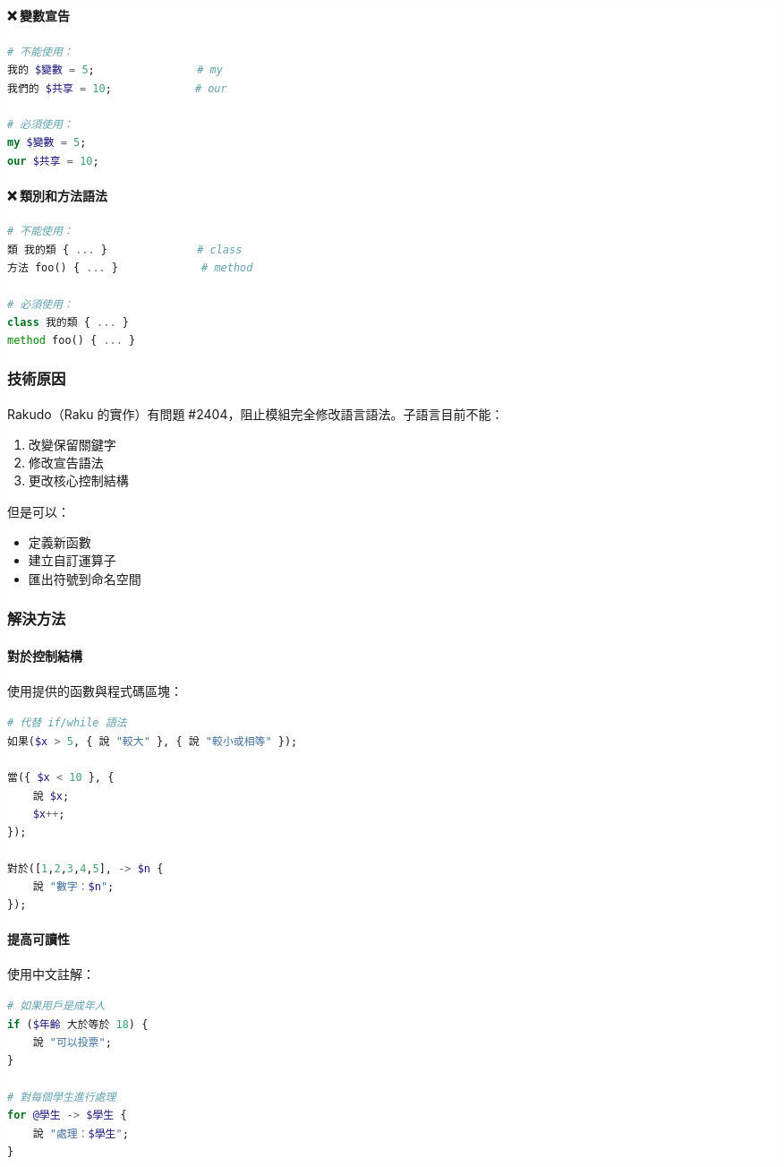 #### ❌ 變數宣告
```raku
# 不能使用：
我的 $變數 = 5;                # my
我們的 $共享 = 10;             # our

# 必須使用：
my $變數 = 5;
our $共享 = 10;
```

#### ❌ 類別和方法語法
```raku
# 不能使用：
類 我的類 { ... }              # class
方法 foo() { ... }             # method

# 必須使用：
class 我的類 { ... }
method foo() { ... }
```

### 技術原因

Rakudo（Raku 的實作）有問題 #2404，阻止模組完全修改語言語法。子語言目前不能：
1. 改變保留關鍵字
2. 修改宣告語法
3. 更改核心控制結構

但是可以：
- 定義新函數
- 建立自訂運算子
- 匯出符號到命名空間

### 解決方法

#### 對於控制結構
使用提供的函數與程式碼區塊：
```raku
# 代替 if/while 語法
如果($x > 5, { 說 "較大" }, { 說 "較小或相等" });

當({ $x < 10 }, { 
    說 $x;
    $x++;
});

對於([1,2,3,4,5], -> $n {
    說 "數字：$n";
});
```

#### 提高可讀性
使用中文註解：
```raku
# 如果用戶是成年人
if ($年齡 大於等於 18) {
    說 "可以投票";
}

# 對每個學生進行處理
for @學生 -> $學生 {
    說 "處理：$學生";
}
```